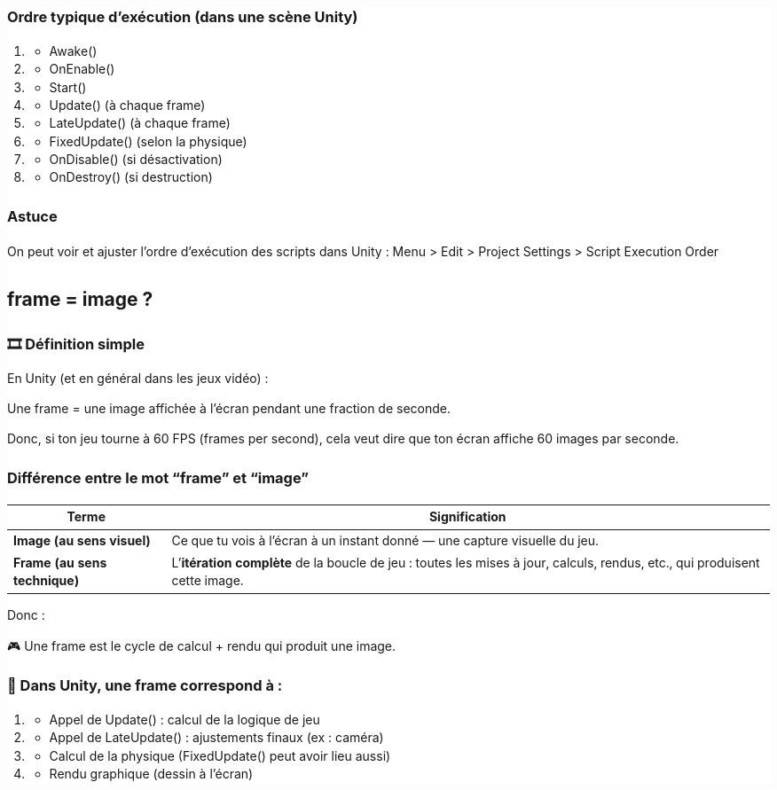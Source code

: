 ### Ordre typique d’exécution (dans une scène Unity)


1) - Awake()

2) - OnEnable()

3) - Start()

4) - Update() (à chaque frame)

5) - LateUpdate() (à chaque frame)

6) - FixedUpdate() (selon la physique)

7) - OnDisable() (si désactivation)

8) - OnDestroy() (si destruction)

### Astuce

On peut voir et ajuster l’ordre d’exécution des scripts dans Unity :
Menu > Edit > Project Settings > Script Execution Order

## frame = image ?

### 🎞️ Définition simple

En Unity (et en général dans les jeux vidéo) :

Une frame = une image affichée à l’écran pendant une fraction de seconde.

Donc, si ton jeu tourne à 60 FPS (frames per second), cela veut dire que ton écran affiche 60 images par seconde.

### Différence entre le mot “frame” et “image”

| Terme                         | Signification                                                                                                              |
| ----------------------------- | -------------------------------------------------------------------------------------------------------------------------- |
| **Image (au sens visuel)**    | Ce que tu vois à l’écran à un instant donné — une capture visuelle du jeu.                                                 |
| **Frame (au sens technique)** | L’**itération complète** de la boucle de jeu : toutes les mises à jour, calculs, rendus, etc., qui produisent cette image. |


Donc :

🎮 Une frame est le cycle de calcul + rendu qui produit une image.

### 🔄 Dans Unity, une frame correspond à :

1) - Appel de Update() : calcul de la logique de jeu

2) - Appel de LateUpdate() : ajustements finaux (ex : caméra)

3) - Calcul de la physique (FixedUpdate() peut avoir lieu aussi)

4) - Rendu graphique (dessin à l’écran)
